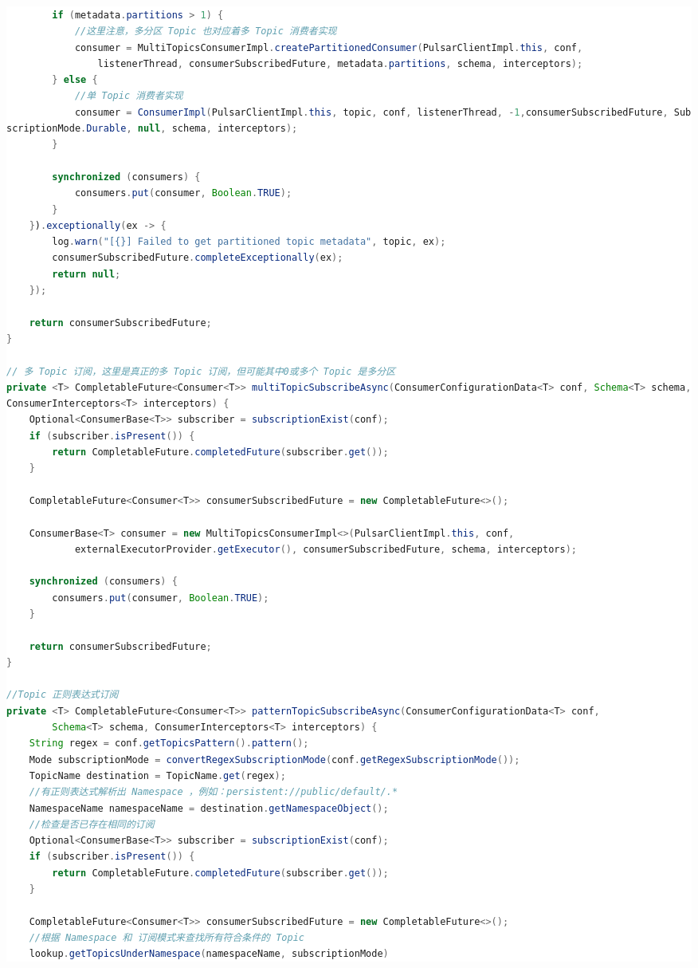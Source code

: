 ```java
        if (metadata.partitions > 1) {
            //这里注意，多分区 Topic 也对应着多 Topic 消费者实现
            consumer = MultiTopicsConsumerImpl.createPartitionedConsumer(PulsarClientImpl.this, conf,
                listenerThread, consumerSubscribedFuture, metadata.partitions, schema, interceptors);
        } else {
            //单 Topic 消费者实现
            consumer = ConsumerImpl(PulsarClientImpl.this, topic, conf, listenerThread, -1,consumerSubscribedFuture, SubscriptionMode.Durable, null, schema, interceptors);
        }

        synchronized (consumers) {
            consumers.put(consumer, Boolean.TRUE);
        }
    }).exceptionally(ex -> {
        log.warn("[{}] Failed to get partitioned topic metadata", topic, ex);
        consumerSubscribedFuture.completeExceptionally(ex);
        return null;
    });

    return consumerSubscribedFuture;
}

// 多 Topic 订阅，这里是真正的多 Topic 订阅，但可能其中0或多个 Topic 是多分区
private <T> CompletableFuture<Consumer<T>> multiTopicSubscribeAsync(ConsumerConfigurationData<T> conf, Schema<T> schema, ConsumerInterceptors<T> interceptors) {
    Optional<ConsumerBase<T>> subscriber = subscriptionExist(conf);
    if (subscriber.isPresent()) {
        return CompletableFuture.completedFuture(subscriber.get());
    }

    CompletableFuture<Consumer<T>> consumerSubscribedFuture = new CompletableFuture<>();

    ConsumerBase<T> consumer = new MultiTopicsConsumerImpl<>(PulsarClientImpl.this, conf,
            externalExecutorProvider.getExecutor(), consumerSubscribedFuture, schema, interceptors);

    synchronized (consumers) {
        consumers.put(consumer, Boolean.TRUE);
    }

    return consumerSubscribedFuture;
}

//Topic 正则表达式订阅
private <T> CompletableFuture<Consumer<T>> patternTopicSubscribeAsync(ConsumerConfigurationData<T> conf,
        Schema<T> schema, ConsumerInterceptors<T> interceptors) {
    String regex = conf.getTopicsPattern().pattern();
    Mode subscriptionMode = convertRegexSubscriptionMode(conf.getRegexSubscriptionMode());
    TopicName destination = TopicName.get(regex);
    //有正则表达式解析出 Namespace ，例如：persistent://public/default/.*
    NamespaceName namespaceName = destination.getNamespaceObject();
    //检查是否已存在相同的订阅
    Optional<ConsumerBase<T>> subscriber = subscriptionExist(conf);
    if (subscriber.isPresent()) {
        return CompletableFuture.completedFuture(subscriber.get());
    }

    CompletableFuture<Consumer<T>> consumerSubscribedFuture = new CompletableFuture<>();
    //根据 Namespace 和 订阅模式来查找所有符合条件的 Topic
    lookup.getTopicsUnderNamespace(namespaceName, subscriptionMode)
```